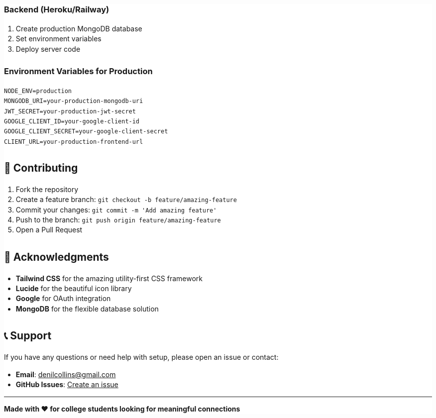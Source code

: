 ### Backend (Heroku/Railway)

1. Create production MongoDB database
2. Set environment variables
3. Deploy server code

### Environment Variables for Production

```env
NODE_ENV=production
MONGODB_URI=your-production-mongodb-uri
JWT_SECRET=your-production-jwt-secret
GOOGLE_CLIENT_ID=your-google-client-id
GOOGLE_CLIENT_SECRET=your-google-client-secret
CLIENT_URL=your-production-frontend-url
```

## 🤝 Contributing

1. Fork the repository
2. Create a feature branch: `git checkout -b feature/amazing-feature`
3. Commit your changes: `git commit -m 'Add amazing feature'`
4. Push to the branch: `git push origin feature/amazing-feature`
5. Open a Pull Request

## 🙏 Acknowledgments

- **Tailwind CSS** for the amazing utility-first CSS framework
- **Lucide** for the beautiful icon library
- **Google** for OAuth integration
- **MongoDB** for the flexible database solution

## 📞 Support

If you have any questions or need help with setup, please open an issue or contact:

- **Email**: denilcollins@gmail.com
- **GitHub Issues**: [Create an issue](https://github.com/yourusername/lock-dating-app/issues)

---

**Made with ❤️ for college students looking for meaningful connections**
